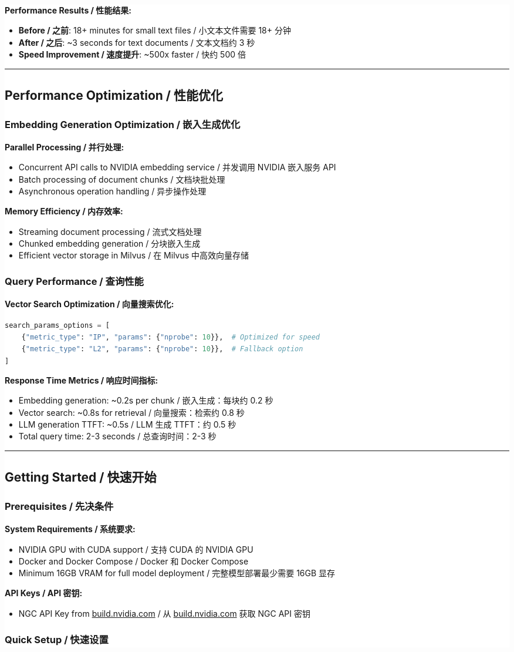 **Performance Results / 性能结果:**
- **Before / 之前**: 18+ minutes for small text files / 小文本文件需要 18+ 分钟
- **After / 之后**: ~3 seconds for text documents / 文本文档约 3 秒
- **Speed Improvement / 速度提升**: ~500x faster / 快约 500 倍

---

## Performance Optimization / 性能优化

### Embedding Generation Optimization / 嵌入生成优化

**Parallel Processing / 并行处理:**
- Concurrent API calls to NVIDIA embedding service / 并发调用 NVIDIA 嵌入服务 API
- Batch processing of document chunks / 文档块批处理
- Asynchronous operation handling / 异步操作处理

**Memory Efficiency / 内存效率:**
- Streaming document processing / 流式文档处理
- Chunked embedding generation / 分块嵌入生成
- Efficient vector storage in Milvus / 在 Milvus 中高效向量存储

### Query Performance / 查询性能

**Vector Search Optimization / 向量搜索优化:**
```python
search_params_options = [
    {"metric_type": "IP", "params": {"nprobe": 10}},  # Optimized for speed
    {"metric_type": "L2", "params": {"nprobe": 10}},  # Fallback option
]
```

**Response Time Metrics / 响应时间指标:**
- Embedding generation: ~0.2s per chunk / 嵌入生成：每块约 0.2 秒
- Vector search: ~0.8s for retrieval / 向量搜索：检索约 0.8 秒
- LLM generation TTFT: ~0.5s / LLM 生成 TTFT：约 0.5 秒
- Total query time: 2-3 seconds / 总查询时间：2-3 秒

---

## Getting Started / 快速开始

### Prerequisites / 先决条件

**System Requirements / 系统要求:**
- NVIDIA GPU with CUDA support / 支持 CUDA 的 NVIDIA GPU
- Docker and Docker Compose / Docker 和 Docker Compose
- Minimum 16GB VRAM for full model deployment / 完整模型部署最少需要 16GB 显存

**API Keys / API 密钥:**
- NGC API Key from [build.nvidia.com](https://build.nvidia.com) / 从 [build.nvidia.com](https://build.nvidia.com) 获取 NGC API 密钥

### Quick Setup / 快速设置
